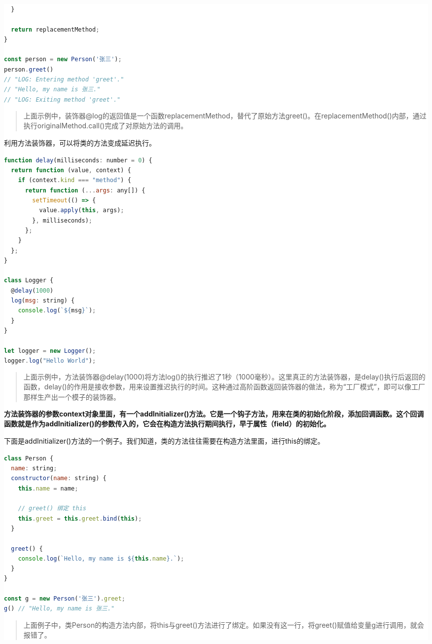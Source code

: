 ```javascript
  }

  return replacementMethod;
}

const person = new Person('张三');
person.greet()
// "LOG: Entering method 'greet'."
// "Hello, my name is 张三."
// "LOG: Exiting method 'greet'."
```
> 上面示例中，装饰器@log的返回值是一个函数replacementMethod，替代了原始方法greet()。在replacementMethod()内部，通过执行originalMethod.call()完成了对原始方法的调用。

利用方法装饰器，可以将类的方法变成延迟执行。
```javascript
function delay(milliseconds: number = 0) {
  return function (value, context) {
    if (context.kind === "method") {
      return function (...args: any[]) {
        setTimeout(() => {
          value.apply(this, args);
        }, milliseconds);
      };
    }
  };
}

class Logger {
  @delay(1000)
  log(msg: string) {
    console.log(`${msg}`);
  }
}

let logger = new Logger();
logger.log("Hello World");
```
> 上面示例中，方法装饰器@delay(1000)将方法log()的执行推迟了1秒（1000毫秒）。这里真正的方法装饰器，是delay()执行后返回的函数，delay()的作用是接收参数，用来设置推迟执行的时间。这种通过高阶函数返回装饰器的做法，称为“工厂模式”，即可以像工厂那样生产出一个模子的装饰器。

**方法装饰器的参数context对象里面，有一个addInitializer()方法。它是一个钩子方法，用来在类的初始化阶段，添加回调函数。这个回调函数就是作为addInitializer()的参数传入的，它会在构造方法执行期间执行，早于属性（field）的初始化。**

下面是addInitializer()方法的一个例子。我们知道，类的方法往往需要在构造方法里面，进行this的绑定。
```javascript
class Person {
  name: string;
  constructor(name: string) {
    this.name = name;

    // greet() 绑定 this
    this.greet = this.greet.bind(this);
  }

  greet() {
    console.log(`Hello, my name is ${this.name}.`);
  }
}

const g = new Person('张三').greet;
g() // "Hello, my name is 张三."
```
> 上面例子中，类Person的构造方法内部，将this与greet()方法进行了绑定。如果没有这一行，将greet()赋值给变量g进行调用，就会报错了。
